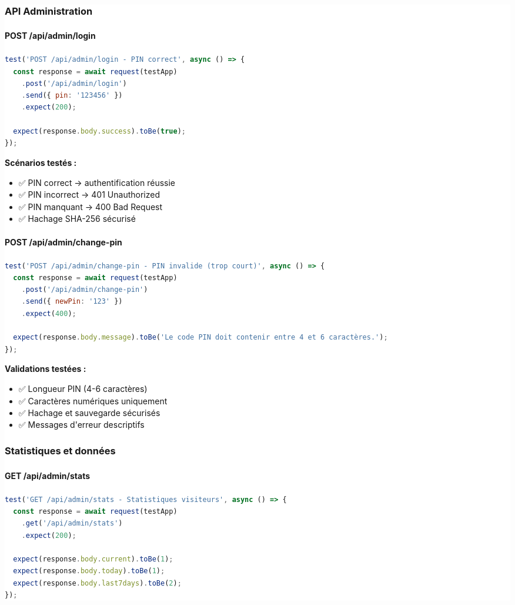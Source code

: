 ### API Administration

#### POST /api/admin/login
```javascript
test('POST /api/admin/login - PIN correct', async () => {
  const response = await request(testApp)
    .post('/api/admin/login')
    .send({ pin: '123456' })
    .expect(200);
    
  expect(response.body.success).toBe(true);
});
```

**Scénarios testés :**
- ✅ PIN correct → authentification réussie
- ✅ PIN incorrect → 401 Unauthorized
- ✅ PIN manquant → 400 Bad Request
- ✅ Hachage SHA-256 sécurisé

#### POST /api/admin/change-pin
```javascript
test('POST /api/admin/change-pin - PIN invalide (trop court)', async () => {
  const response = await request(testApp)
    .post('/api/admin/change-pin')
    .send({ newPin: '123' })
    .expect(400);
    
  expect(response.body.message).toBe('Le code PIN doit contenir entre 4 et 6 caractères.');
});
```

**Validations testées :**
- ✅ Longueur PIN (4-6 caractères)
- ✅ Caractères numériques uniquement
- ✅ Hachage et sauvegarde sécurisés
- ✅ Messages d'erreur descriptifs

### Statistiques et données

#### GET /api/admin/stats
```javascript
test('GET /api/admin/stats - Statistiques visiteurs', async () => {
  const response = await request(testApp)
    .get('/api/admin/stats')
    .expect(200);
    
  expect(response.body.current).toBe(1);
  expect(response.body.today).toBe(1);
  expect(response.body.last7days).toBe(2);
});
```
